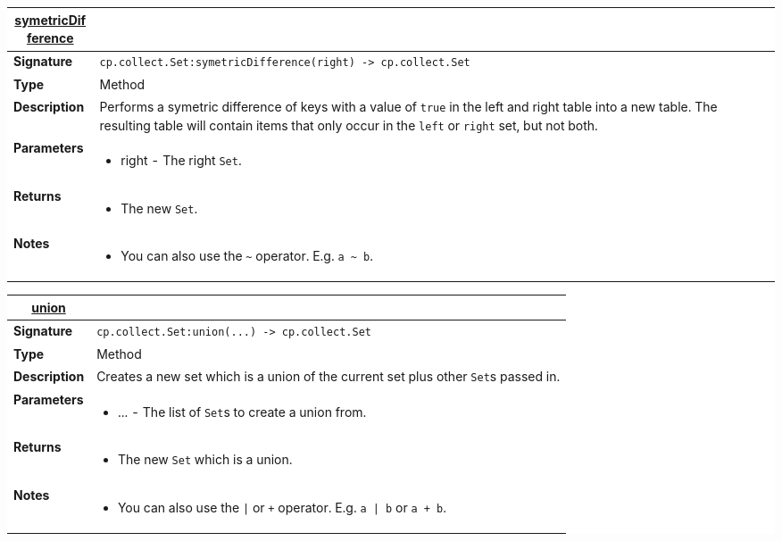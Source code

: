 | [symetricDifference](#symetricDifference)         |                                                                                     |
| --------------------------------------------|-------------------------------------------------------------------------------------|
| **Signature**                               | `cp.collect.Set:symetricDifference(right) -> cp.collect.Set`                                                                    |
| **Type**                                    | Method                                                                     |
| **Description**                             | Performs a symetric difference of keys with a value of `true` in the left and right table into a new table. The resulting table will contain items that only occur in the `left` or `right` set, but not both.                                                                     |
| **Parameters**                              | <ul><li>right     - The right `Set`.</li></ul> |
| **Returns**                                 | <ul><li>The new `Set`.</li></ul>          |
| **Notes**                                   | <ul><li>You can also use the `~` operator. E.g. `a ~ b`.</li></ul>                |

| [union](#union)         |                                                                                     |
| --------------------------------------------|-------------------------------------------------------------------------------------|
| **Signature**                               | `cp.collect.Set:union(...) -> cp.collect.Set`                                                                    |
| **Type**                                    | Method                                                                     |
| **Description**                             | Creates a new set which is a union of the current set plus other `Set`s passed in.                                                                     |
| **Parameters**                              | <ul><li>...       - The list of `Set`s to create a union from.</li></ul> |
| **Returns**                                 | <ul><li>The new `Set` which is a union.</li></ul>          |
| **Notes**                                   | <ul><li>You can also use the `\|` or `+` operator. E.g. `a \| b` or `a + b`.</li></ul>                |

